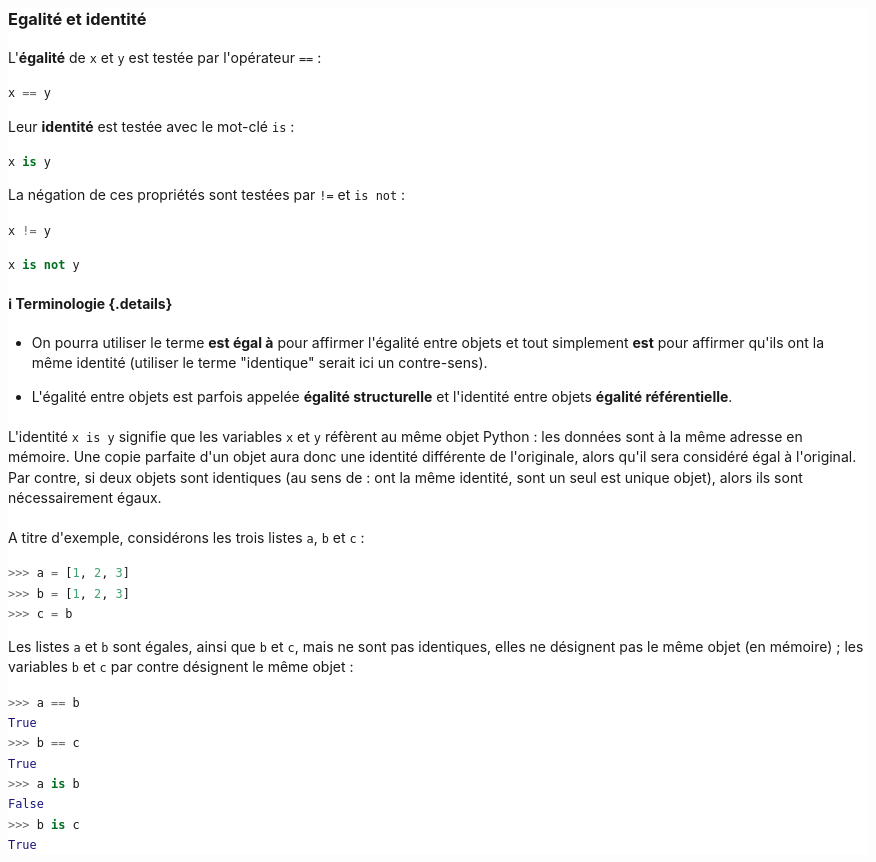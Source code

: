### Egalité et identité

L'**égalité** de `x` et `y` est testée par l'opérateur `==` :

``` python
x == y
```

Leur **identité** est testée avec le mot-clé `is` :

``` python
x is y
```

La négation de ces propriétés sont testées par `!=` et `is not` :


``` python
x != y
```

``` python
x is not y
```


#### ℹ️ Terminologie {.details}
- On pourra utiliser le terme **est égal à** pour affirmer l'égalité entre objets
et tout simplement **est** pour affirmer qu'ils ont la même identité 
(utiliser le terme "identique" serait ici un contre-sens).

- L'égalité entre objets est parfois appelée **égalité structurelle**
et l'identité entre objets **égalité référentielle**.

####

L'identité `x is y` signifie que les variables `x` et `y` réfèrent au même
objet Python : les données sont à la même adresse en mémoire. Une copie
parfaite d'un objet aura donc une identité différente de l'originale,
alors qu'il sera considéré égal à l'original. Par contre, si deux objets
sont identiques (au sens de : ont la même identité, sont un seul est unique
objet), alors ils sont nécessairement égaux.

####

A titre d'exemple, considérons les trois listes `a`, `b` et `c` :

``` python
>>> a = [1, 2, 3]
>>> b = [1, 2, 3]
>>> c = b
```

Les listes `a` et `b` sont égales, ainsi que `b` et `c`, mais ne sont pas
identiques, elles ne désignent pas le même objet (en mémoire) ;
les variables `b` et `c` par contre désignent le même objet :

``` python
>>> a == b
True
>>> b == c
True
>>> a is b
False
>>> b is c
True
```


[precedence]: https://docs.python.org/3/reference/expressions.html#operator-precedence
[Grace Hopper]: https://en.wikipedia.org/wiki/Grace_Hopper